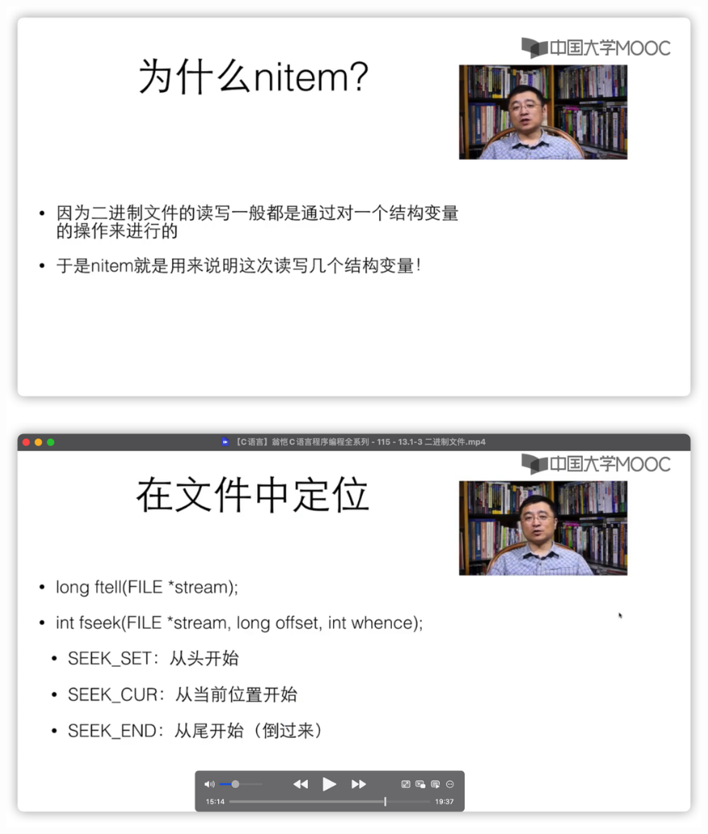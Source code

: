 ![image-20210715151958812](%E7%BF%81%E5%87%AFc.assets/image-20210715151958812.png)



![image-20210715155526358](%E7%BF%81%E5%87%AFc.assets/image-20210715155526358.png)
